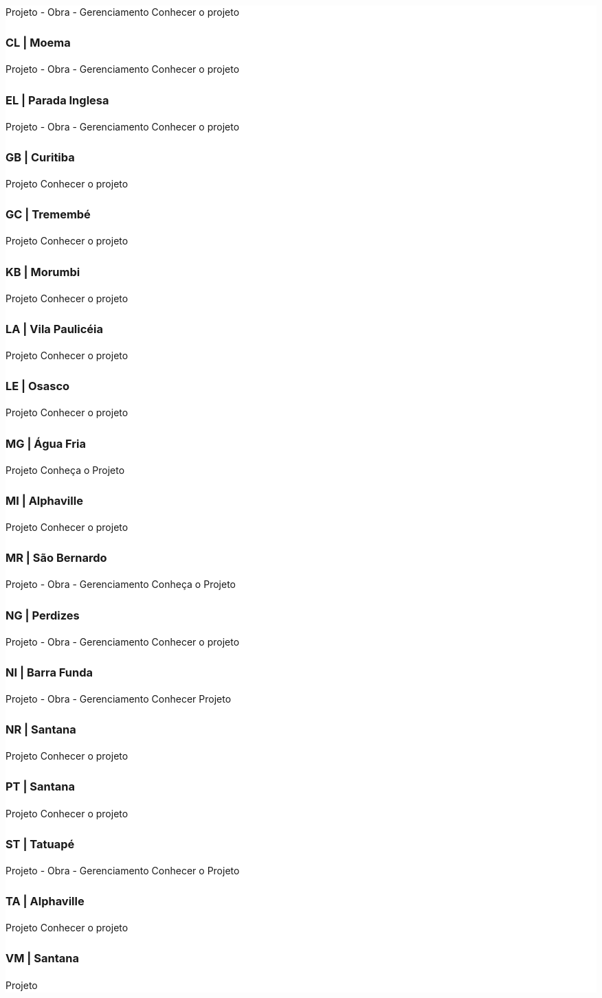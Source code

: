 Projeto - Obra - Gerenciamento
Conhecer o projeto
### CL | Moema
Projeto - Obra - Gerenciamento
Conhecer o projeto
### EL | Parada Inglesa
Projeto - Obra - Gerenciamento
Conhecer o projeto
### GB | Curitiba
Projeto
Conhecer o projeto
### GC | Tremembé
Projeto
Conhecer o projeto
### KB | Morumbi
Projeto
Conhecer o projeto
### LA | Vila Paulicéia
Projeto
Conhecer o projeto
### LE | Osasco
Projeto
Conhecer o projeto
### MG | Água Fria
Projeto
Conheça o Projeto
### MI | Alphaville
Projeto
Conhecer o projeto
### MR | São Bernardo
Projeto - Obra - Gerenciamento
Conheça o Projeto
### NG | Perdizes
Projeto - Obra - Gerenciamento
Conhecer o projeto
### NI | Barra Funda
Projeto - Obra - Gerenciamento
Conhecer Projeto
### NR | Santana
Projeto
Conhecer o projeto
### PT | Santana
Projeto
Conhecer o projeto
### ST | Tatuapé
Projeto - Obra - Gerenciamento
Conhecer o Projeto
### TA | Alphaville
Projeto
Conhecer o projeto
### VM | Santana
Projeto